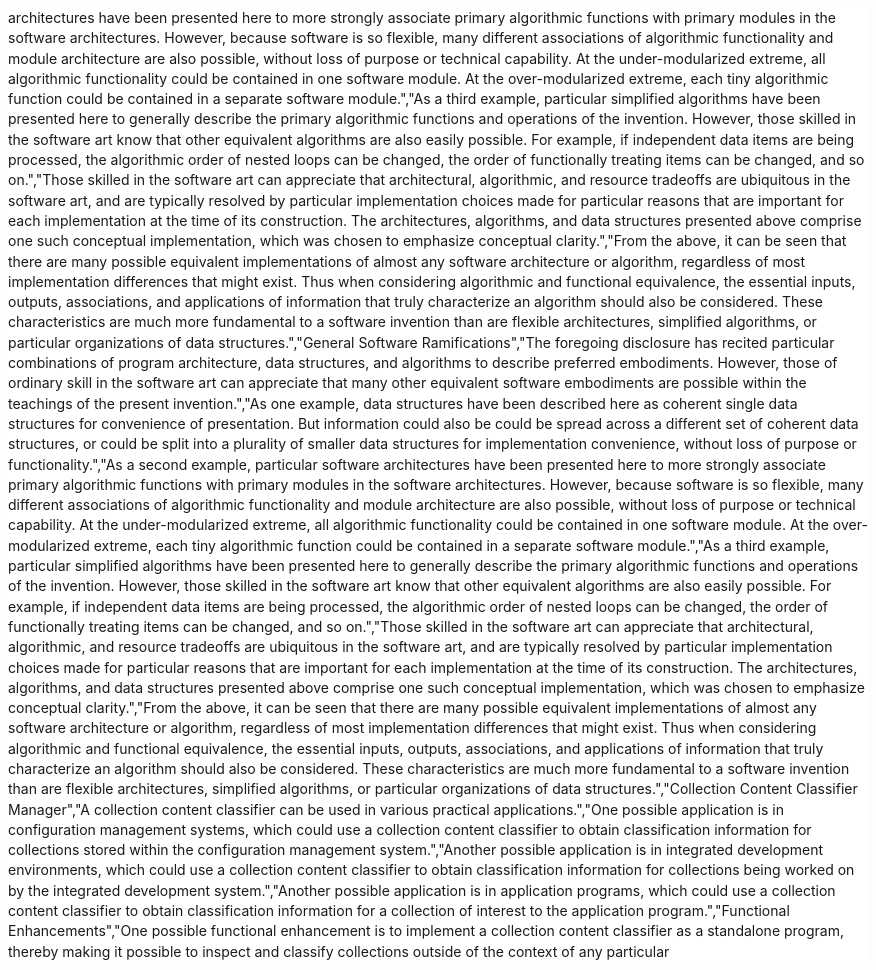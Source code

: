 architectures have been presented here to more strongly associate primary algorithmic functions with primary modules in the software architectures. However, because software is so flexible, many different associations of algorithmic functionality and module architecture are also possible, without loss of purpose or technical capability. At the under-modularized extreme, all algorithmic functionality could be contained in one software module. At the over-modularized extreme, each tiny algorithmic function could be contained in a separate software module.","As a third example, particular simplified algorithms have been presented here to generally describe the primary algorithmic functions and operations of the invention. However, those skilled in the software art know that other equivalent algorithms are also easily possible. For example, if independent data items are being processed, the algorithmic order of nested loops can be changed, the order of functionally treating items can be changed, and so on.","Those skilled in the software art can appreciate that architectural, algorithmic, and resource tradeoffs are ubiquitous in the software art, and are typically resolved by particular implementation choices made for particular reasons that are important for each implementation at the time of its construction. The architectures, algorithms, and data structures presented above comprise one such conceptual implementation, which was chosen to emphasize conceptual clarity.","From the above, it can be seen that there are many possible equivalent implementations of almost any software architecture or algorithm, regardless of most implementation differences that might exist. Thus when considering algorithmic and functional equivalence, the essential inputs, outputs, associations, and applications of information that truly characterize an algorithm should also be considered. These characteristics are much more fundamental to a software invention than are flexible architectures, simplified algorithms, or particular organizations of data structures.","General Software Ramifications","The foregoing disclosure has recited particular combinations of program architecture, data structures, and algorithms to describe preferred embodiments. However, those of ordinary skill in the software art can appreciate that many other equivalent software embodiments are possible within the teachings of the present invention.","As one example, data structures have been described here as coherent single data structures for convenience of presentation. But information could also be could be spread across a different set of coherent data structures, or could be split into a plurality of smaller data structures for implementation convenience, without loss of purpose or functionality.","As a second example, particular software architectures have been presented here to more strongly associate primary algorithmic functions with primary modules in the software architectures. However, because software is so flexible, many different associations of algorithmic functionality and module architecture are also possible, without loss of purpose or technical capability. At the under-modularized extreme, all algorithmic functionality could be contained in one software module. At the over-modularized extreme, each tiny algorithmic function could be contained in a separate software module.","As a third example, particular simplified algorithms have been presented here to generally describe the primary algorithmic functions and operations of the invention. However, those skilled in the software art know that other equivalent algorithms are also easily possible. For example, if independent data items are being processed, the algorithmic order of nested loops can be changed, the order of functionally treating items can be changed, and so on.","Those skilled in the software art can appreciate that architectural, algorithmic, and resource tradeoffs are ubiquitous in the software art, and are typically resolved by particular implementation choices made for particular reasons that are important for each implementation at the time of its construction. The architectures, algorithms, and data structures presented above comprise one such conceptual implementation, which was chosen to emphasize conceptual clarity.","From the above, it can be seen that there are many possible equivalent implementations of almost any software architecture or algorithm, regardless of most implementation differences that might exist. Thus when considering algorithmic and functional equivalence, the essential inputs, outputs, associations, and applications of information that truly characterize an algorithm should also be considered. These characteristics are much more fundamental to a software invention than are flexible architectures, simplified algorithms, or particular organizations of data structures.","Collection Content Classifier Manager","A collection content classifier can be used in various practical applications.","One possible application is in configuration management systems, which could use a collection content classifier to obtain classification information for collections stored within the configuration management system.","Another possible application is in integrated development environments, which could use a collection content classifier to obtain classification information for collections being worked on by the integrated development system.","Another possible application is in application programs, which could use a collection content classifier to obtain classification information for a collection of interest to the application program.","Functional Enhancements","One possible functional enhancement is to implement a collection content classifier as a standalone program, thereby making it possible to inspect and classify collections outside of the context of any particular